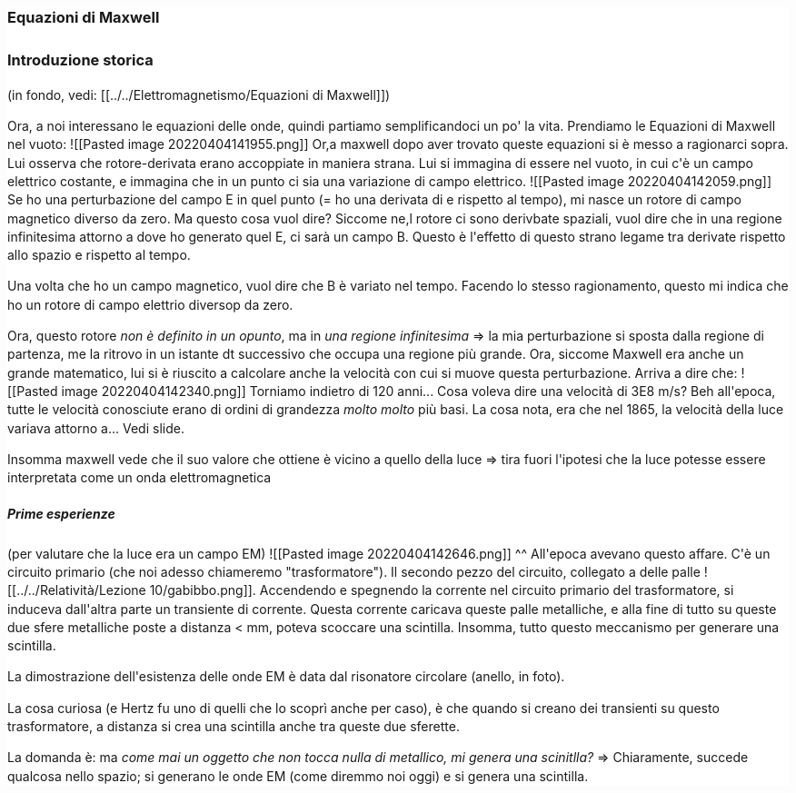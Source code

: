 ### Equazioni di Maxwell
### Introduzione storica
(in fondo, vedi: [[../../Elettromagnetismo/Equazioni di Maxwell]])

Ora, a noi interessano le equazioni delle onde, quindi partiamo semplificandoci un po' la vita.
Prendiamo le Equazioni di Maxwell nel vuoto:
![[Pasted image 20220404141955.png]]
Or,a maxwell dopo aver trovato queste equazioni si è messo a ragionarci sopra.
Lui osserva che rotore-derivata erano accoppiate in maniera strana. Lui si immagina di essere nel vuoto, in cui c'è un campo elettrico costante, e immagina che in un punto ci sia una variazione di campo elettrico.
![[Pasted image 20220404142059.png]]
Se ho una perturbazione del campo E in quel punto (= ho una derivata di e rispetto al tempo), mi nasce un rotore di campo magnetico diverso da zero. Ma questo cosa vuol dire? Siccome ne,l rotore ci sono derivbate spaziali, vuol dire che in una regione infinitesima attorno a dove ho generato quel E, ci sarà un campo B.
Questo è l'effetto di questo strano legame tra derivate rispetto allo spazio e rispetto al tempo.

Una volta che ho un campo magnetico, vuol dire che B è variato nel tempo. Facendo lo stesso ragionamento, questo mi indica che ho un rotore di campo elettrio diversop da zero.

Ora, questo rotore _non è definito in un opunto_, ma in _una regione infinitesima_ => la mia perturbazione si sposta dalla regione di partenza, me la ritrovo in un istante dt successivo che occupa una regione più grande. Ora, siccome Maxwell era anche un grande matematico, lui si è riuscito a calcolare anche la velocità con cui si muove questa perturbazione. Arriva a dire che:
![[Pasted image 20220404142340.png]]
Torniamo indietro di 120 anni... Cosa voleva dire una velocità di 3E8 m/s? Beh all'epoca, tutte le velocità conosciute erano di ordini di grandezza _molto molto_ più basi. La cosa nota, era che nel 1865, la velocità della luce variava attorno a... Vedi slide.

Insomma maxwell vede che il suo valore che ottiene è vicino a quello della luce => tira fuori l'ipotesi che la luce potesse essere interpretata come un onda elettromagnetica

##### Prime esperienze
(per valutare che la luce era un campo EM)
![[Pasted image 20220404142646.png]]
^^ All'epoca avevano questo affare. C'è un circuito primario (che noi adesso chiameremo "trasformatore"). Il secondo pezzo del circuito, collegato a delle palle ![[../../Relatività/Lezione 10/gabibbo.png]].
Accendendo e spegnendo la corrente nel circuito primario del trasformatore, si induceva dall'altra parte un transiente di corrente. Questa corrente caricava queste palle metalliche, e alla fine di tutto su queste due sfere metalliche poste a distanza < mm, poteva scoccare una scintilla.
Insomma, tutto questo meccanismo per generare una scintilla.

La dimostrazione dell'esistenza delle onde EM è data dal risonatore circolare (anello, in foto).

La cosa curiosa (e Hertz fu uno di quelli che lo scoprì anche per caso), è che quando si creano dei transienti su questo trasformatore, a distanza si crea una scintilla anche tra queste due sferette.

La domanda è: ma _come mai un oggetto che non tocca nulla di metallico, mi genera una scinitlla?_ => Chiaramente, succede qualcosa nello spazio; si generano le onde EM (come diremmo noi oggi) e si genera una scintilla.
